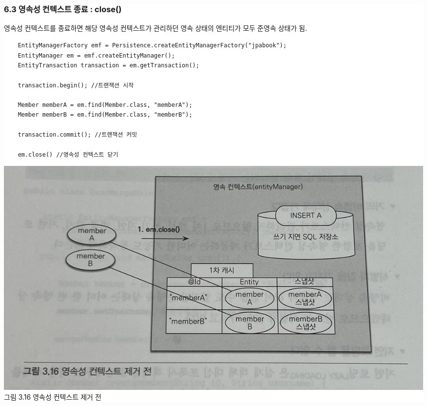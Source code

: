 ### 6.3 영속성 컨텍스트 종료 : close()
영속성 컨텍스트를 종료하면 해당 영속성 컨텍스트가 관리하던 영속 상태의 엔티티가 모두 준영속 상태가 됨.

```
    EntityManagerFactory emf = Persistence.createEntityManagerFactory("jpabook");
    EntityManager em = emf.createEntityManager();
    EntityTransaction transaction = em.getTransaction();
    
    transaction.begin(); //트랜잭션 시작
    
    Member memberA = em.find(Member.class, "memberA");
    Member memberB = em.find(Member.class, "memberB");
    
    transaction.commit(); //트랜잭션 커밋
    
    em.close() //영속성 컨텍스트 닫기
```

  ![3.16.jpeg](./resources/3.16.jpeg)
그림 3.16 영속성 컨텍스트 제거 전

